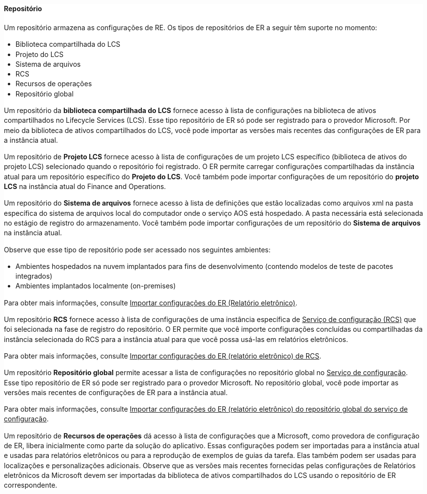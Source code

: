 #### <a name="repository"></a><a name="Repository"></a>Repositório

Um repositório armazena as configurações de RE. Os tipos de repositórios de ER a seguir têm suporte no momento: 

- Biblioteca compartilhada do LCS
- Projeto do LCS
- Sistema de arquivos
- RCS
- Recursos de operações
- Repositório global

Um repositório da **biblioteca compartilhada do LCS** fornece acesso à lista de configurações na biblioteca de ativos compartilhados no Lifecycle Services (LCS). Esse tipo repositório de ER só pode ser registrado para o provedor Microsoft. Por meio da biblioteca de ativos compartilhados do LCS, você pode importar as versões mais recentes das configurações de ER para a instância atual.

Um repositório de **Projeto LCS** fornece acesso à lista de configurações de um projeto LCS específico (biblioteca de ativos do projeto LCS) selecionado quando o repositório foi registrado. O ER permite carregar configurações compartilhadas da instância atual para um repositório específico do **Projeto do LCS**. Você também pode importar configurações de um repositório do **projeto LCS** na instância atual do Finance and Operations.

Um repositório do **Sistema de arquivos** fornece acesso à lista de definições que estão localizadas como arquivos xml na pasta específica do sistema de arquivos local do computador onde o serviço AOS está hospedado. A pasta necessária está selecionada no estágio de registro do armazenamento. Você também pode importar configurações de um repositório do **Sistema de arquivos** na instância atual. 

Observe que esse tipo de repositório pode ser acessado nos seguintes ambientes:

- Ambientes hospedados na nuvem implantados para fins de desenvolvimento (contendo modelos de teste de pacotes integrados)
- Ambientes implantados localmente (on-premises)

Para obter mais informações, consulte [Importar configurações do ER (Relatório eletrônico)](./electronic-reporting-import-ger-configurations.md).

Um repositório **RCS** fornece acesso à lista de configurações de uma instância específica de [Serviço de configuração (RCS)](/business-applications-release-notes/october18/dynamics365-finance-operations/regulatory-service-configuration) que foi selecionada na fase de registro do repositório. O ER permite que você importe configurações concluídas ou compartilhadas da instância selecionada do RCS para a instância atual para que você possa usá-las em relatórios eletrônicos.

Para obter mais informações, consulte [Importar configurações do ER (relatório eletrônico) de RCS](./rcs-download-configurations.md).

Um repositório **Repositório global** permite acessar a lista de configurações no repositório global no [Serviço de configuração](/business-applications-release-notes/october18/dynamics365-finance-operations/regulatory-service-configuration). Esse tipo repositório de ER só pode ser registrado para o provedor Microsoft. No repositório global, você pode importar as versões mais recentes de configurações de ER para a instância atual.

Para obter mais informações, consulte [Importar configurações do ER (relatório eletrônico) do repositório global do serviço de configuração](./er-download-configurations-global-repo.md).

Um repositório de **Recursos de operações** dá acesso à lista de configurações que a Microsoft, como provedora de configuração de ER, libera inicialmente como parte da solução do aplicativo. Essas configurações podem ser importadas para a instância atual e usadas para relatórios eletrônicos ou para a reprodução de exemplos de guias da tarefa. Elas também podem ser usadas para localizações e personalizações adicionais. Observe que as versões mais recentes fornecidas pelas configurações de Relatórios eletrônicos da Microsoft devem ser importadas da biblioteca de ativos compartilhados do LCS usando o repositório de ER correspondente.
